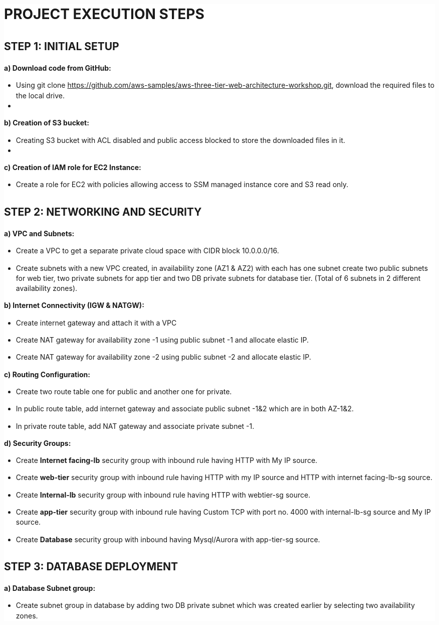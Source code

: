 # PROJECT EXECUTION STEPS
## STEP 1: INITIAL SETUP
**a)	Download code from GitHub:**
* Using git clone https://github.com/aws-samples/aws-three-tier-web-architecture-workshop.git, download the required files to the local drive.
* 
**b)	Creation of S3 bucket:**
* Creating S3 bucket with ACL disabled and public access blocked to store the downloaded files in it.
* 
**c)	Creation of IAM role for EC2 Instance:**
* Create a role for EC2 with policies allowing access to SSM managed instance core and S3 read only.

## STEP 2: NETWORKING AND SECURITY
**a)	VPC and Subnets:**
* Create a VPC to get a separate private cloud space with CIDR block 10.0.0.0/16. 

* Create subnets with a new VPC created, in availability zone (AZ1 & AZ2) with each has one subnet create two public subnets for web tier, two private subnets for app tier and two DB private subnets for database tier. (Total of 6 subnets in 2 different availability zones).

**b)	Internet Connectivity (IGW & NATGW):**
* Create internet gateway and attach it with a VPC

* Create NAT gateway for availability zone -1 using public subnet -1 and allocate elastic IP. 

* Create NAT gateway for availability zone -2 using public subnet -2 and allocate elastic IP.

**c)	Routing Configuration:**
* Create two route table one for public and another one for private.

* In public route table, add internet gateway and associate public subnet -1&2 which are in both AZ-1&2.

* In private route table, add NAT gateway and associate private subnet -1.

**d)	Security Groups:**
* Create **Internet facing-lb** security group with inbound rule having HTTP with My IP source.

* Create **web-tier** security group with inbound rule having HTTP with my IP source and HTTP with internet facing-lb-sg source.

* Create **Internal-lb** security group with inbound rule having HTTP with webtier-sg source.

* Create **app-tier** security group with inbound rule having 	Custom TCP with port no. 4000 with internal-lb-sg source and My IP source.

* Create **Database** security group with inbound having Mysql/Aurora with app-tier-sg source.

## STEP 3: DATABASE DEPLOYMENT
**a)	Database Subnet group:**
* Create subnet group in database by adding two DB private subnet which was created earlier by selecting two availability zones.

